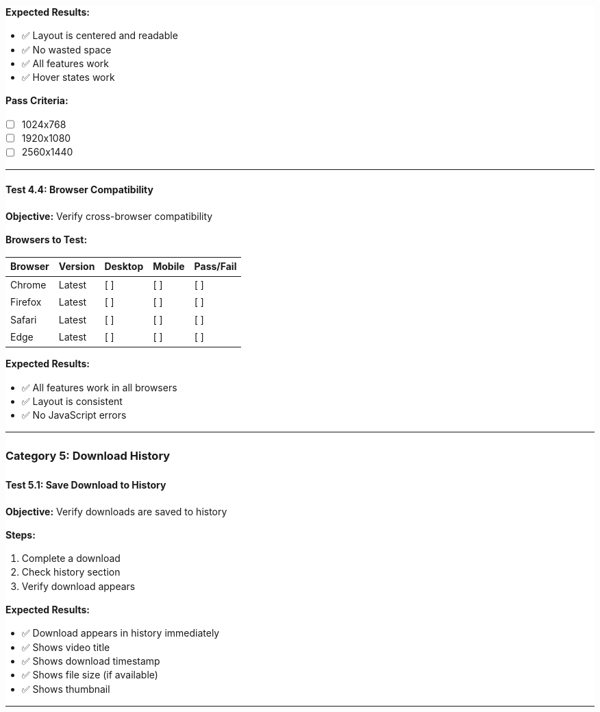 **Expected Results:**
- ✅ Layout is centered and readable
- ✅ No wasted space
- ✅ All features work
- ✅ Hover states work

**Pass Criteria:**
- [ ] 1024x768
- [ ] 1920x1080
- [ ] 2560x1440

---

#### Test 4.4: Browser Compatibility

**Objective:** Verify cross-browser compatibility

**Browsers to Test:**

| Browser | Version | Desktop | Mobile | Pass/Fail |
|---------|---------|---------|--------|-----------|
| Chrome | Latest | [ ] | [ ] | [ ] |
| Firefox | Latest | [ ] | [ ] | [ ] |
| Safari | Latest | [ ] | [ ] | [ ] |
| Edge | Latest | [ ] | [ ] | [ ] |

**Expected Results:**
- ✅ All features work in all browsers
- ✅ Layout is consistent
- ✅ No JavaScript errors

---

### Category 5: Download History

#### Test 5.1: Save Download to History

**Objective:** Verify downloads are saved to history

**Steps:**
1. Complete a download
2. Check history section
3. Verify download appears

**Expected Results:**
- ✅ Download appears in history immediately
- ✅ Shows video title
- ✅ Shows download timestamp
- ✅ Shows file size (if available)
- ✅ Shows thumbnail

---
